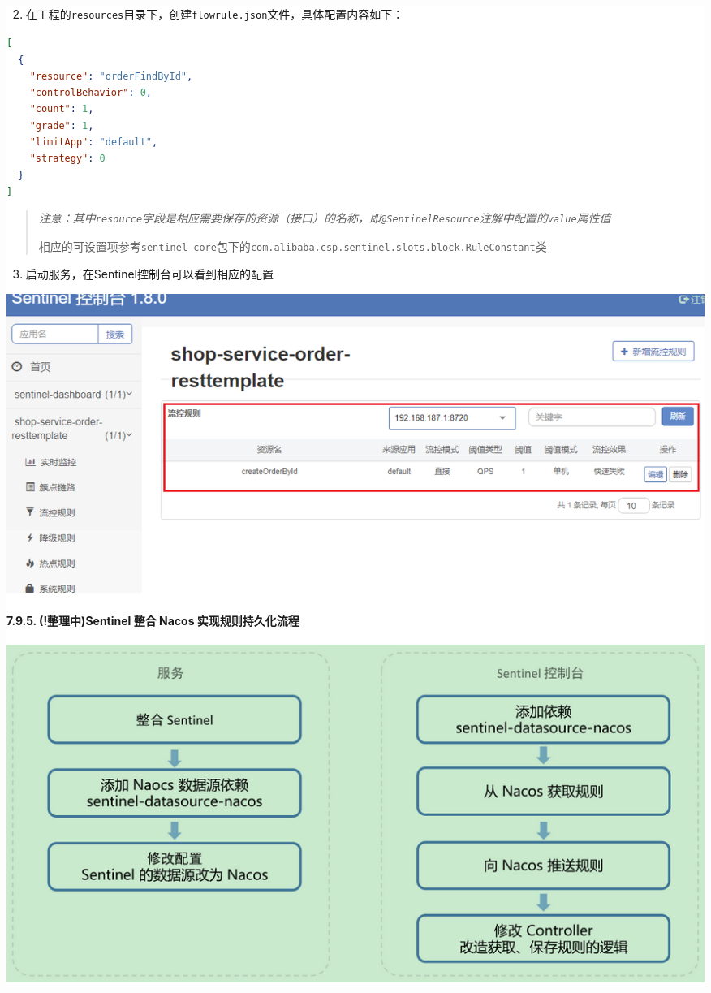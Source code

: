 2. 在工程的`resources`目录下，创建`flowrule.json`文件，具体配置内容如下：

```json
[
  {
    "resource": "orderFindById",
    "controlBehavior": 0,
    "count": 1,
    "grade": 1,
    "limitApp": "default",
    "strategy": 0
  }
]
```

> *注意：其中`resource`字段是相应需要保存的资源（接口）的名称，即`@SentinelResource`注解中配置的`value`属性值*
>
> 相应的可设置项参考`sentinel-core`包下的`com.alibaba.csp.sentinel.slots.block.RuleConstant`类

3. 启动服务，在Sentinel控制台可以看到相应的配置

![](images/20201022103834045_8987.png)

#### 7.9.5. (!整理中)Sentinel 整合 Nacos 实现规则持久化流程

![](images/323042017236115.png)